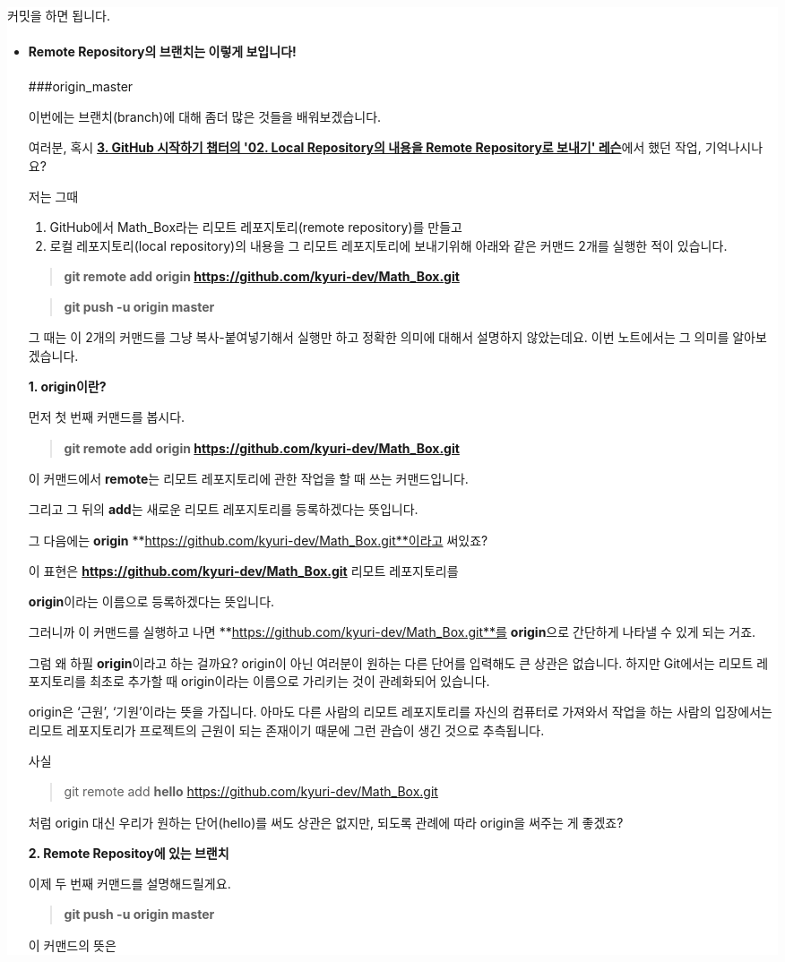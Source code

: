   커밋을 하면 됩니다.





- #### Remote Repository의 브랜치는 이렇게 보입니다!

  ###origin_master

  이번에는 브랜치(branch)에 대해 좀더 많은 것들을 배워보겠습니다.

  여러분, 혹시 [**3. GitHub 시작하기 챕터의 '02. Local Repository의 내용을 Remote Repository로 보내기' 레슨**](https://www.codeit.kr/learn/2897)에서 했던 작업, 기억나시나요?

  저는 그때

  1. GitHub에서 Math_Box라는 리모트 레포지토리(remote repository)를 만들고
  2. 로컬 레포지토리(local repository)의 내용을 그 리모트 레포지토리에 보내기위해 아래와 같은 커맨드 2개를 실행한 적이 있습니다. 

  > **git remote add origin https://github.com/kyuri-dev/Math_Box.git**

  > **git push -u origin master** 

  그 때는 이 2개의 커맨드를 그냥 복사-붙여넣기해서 실행만 하고 정확한 의미에 대해서 설명하지 않았는데요. 이번 노트에서는 그 의미를 알아보겠습니다. 

  **1. origin이란?**

  먼저 첫 번째 커맨드를 봅시다. 

  > **git remote add origin https://github.com/kyuri-dev/Math_Box.git**

  이 커맨드에서 **remote**는 리모트 레포지토리에 관한 작업을 할 때 쓰는 커맨드입니다. 

  그리고 그 뒤의 **add**는 새로운 리모트 레포지토리를 등록하겠다는 뜻입니다. 

  그 다음에는 **origin** **https://github.com/kyuri-dev/Math_Box.git**이라고 써있죠?

  이 표현은 **https://github.com/kyuri-dev/Math_Box.git** 리모트 레포지토리를

  **origin**이라는 이름으로 등록하겠다는 뜻입니다.

  그러니까 이 커맨드를 실행하고 나면 **https://github.com/kyuri-dev/Math_Box.git**를 **origin**으로 간단하게 나타낼 수 있게 되는 거죠.

  그럼 왜 하필 **origin**이라고 하는 걸까요? origin이 아닌 여러분이 원하는 다른 단어를 입력해도 큰 상관은 없습니다. 하지만 Git에서는 리모트 레포지토리를 최초로 추가할 때 origin이라는 이름으로 가리키는 것이 관례화되어 있습니다. 

  origin은 ‘근원’, ‘기원’이라는 뜻을 가집니다. 아마도 다른 사람의 리모트 레포지토리를 자신의 컴퓨터로 가져와서 작업을 하는 사람의 입장에서는 리모트 레포지토리가 프로젝트의 근원이 되는 존재이기 때문에 그런 관습이 생긴 것으로 추측됩니다. 

  사실

  >  git remote add **hello** https://github.com/kyuri-dev/Math_Box.git

  처럼 origin 대신 우리가 원하는 단어(hello)를 써도 상관은 없지만, 되도록 관례에 따라 origin을 써주는 게 좋겠죠?

  **2. Remote Repositoy에 있는 브랜치**

  이제 두 번째 커맨드를 설명해드릴게요. 

  > **git push -u origin master**

  이 커맨드의 뜻은 
